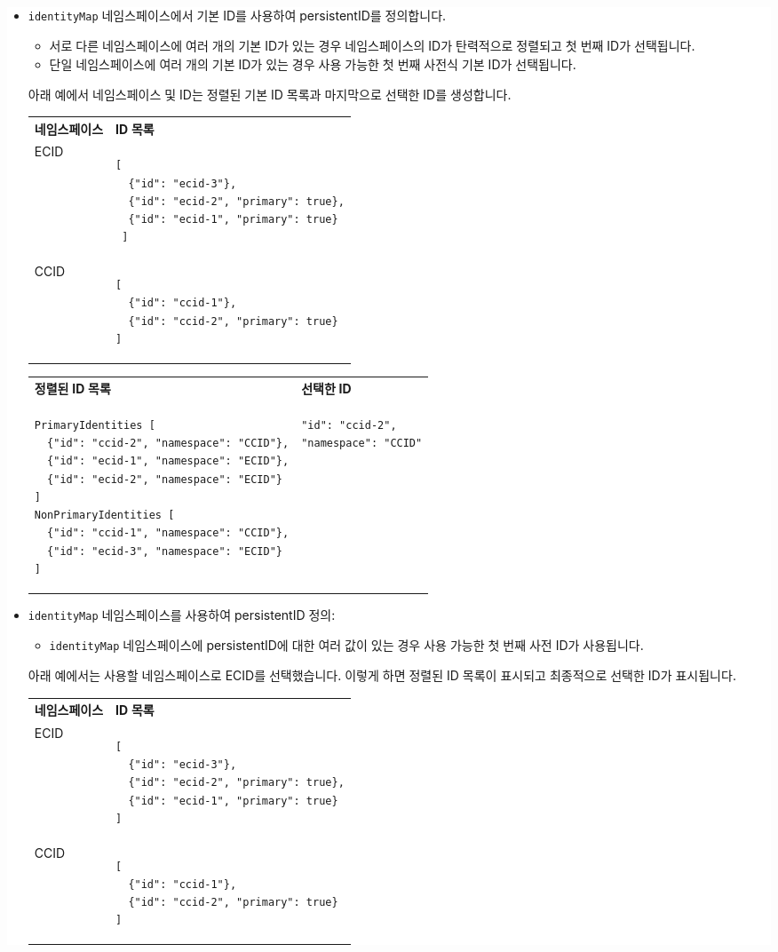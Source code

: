 - `identityMap` 네임스페이스에서 기본 ID를 사용하여 persistentID를 정의합니다.
   - 서로 다른 네임스페이스에 여러 개의 기본 ID가 있는 경우 네임스페이스의 ID가 탄력적으로 정렬되고 첫 번째 ID가 선택됩니다.
   - 단일 네임스페이스에 여러 개의 기본 ID가 있는 경우 사용 가능한 첫 번째 사전식 기본 ID가 선택됩니다.

  아래 예에서 네임스페이스 및 ID는 정렬된 기본 ID 목록과 마지막으로 선택한 ID를 생성합니다.

  <table style="table-layout:auto">
     <tr>
       <th>네임스페이스</th>
       <th>ID 목록</th>
     </tr>
     <tr>
       <td>ECID</td>
       <td><pre lang="json"><code>[<br/>&nbsp;&nbsp;{"id": "ecid-3"},<br/>&nbsp;&nbsp;{"id": "ecid-2", "primary": true},<br/>&nbsp;&nbsp;{"id": "ecid-1", "primary": true}<br/>&nbsp;]</code></pre></td>
     </tr>
     <tr>
       <td>CCID</td>
       <td><pre lang="json"><code>[<br/>&nbsp;&nbsp;{"id": "ccid-1"},<br/>&nbsp;&nbsp;{"id": "ccid-2", "primary": true}<br/>]</code></pre></td>
     </tr>
   </table>

  <table style="table-layout:auto">
    <tr>
      <th>정렬된 ID 목록</th>
      <th>선택한 ID</th>
    </tr>
    <tr>
      <td><pre lang="json"><code>PrimaryIdentities [<br/>&nbsp;&nbsp;{"id": "ccid-2", "namespace": "CCID"},<br/>&nbsp;&nbsp;{"id": "ecid-1", "namespace": "ECID"},<br/>&nbsp;&nbsp;{"id": "ecid-2", "namespace": "ECID"}<br/>]<br/>NonPrimaryIdentities [<br/>&nbsp;&nbsp;{"id": "ccid-1", "namespace": "CCID"},<br/>&nbsp;&nbsp;{"id": "ecid-3", "namespace": "ECID"}<br/>]</code></pre></td>
      <td><pre lang="json"><code>"id": "ccid-2",<br/>"namespace": "CCID"</code></pre></td>
    </tr>
  </table>

- `identityMap` 네임스페이스를 사용하여 persistentID 정의:
   - `identityMap` 네임스페이스에 persistentID에 대한 여러 값이 있는 경우 사용 가능한 첫 번째 사전 ID가 사용됩니다.

  아래 예에서는 사용할 네임스페이스로 ECID를 선택했습니다. 이렇게 하면 정렬된 ID 목록이 표시되고 최종적으로 선택한 ID가 표시됩니다.

  <table style="table-layout:auto">
     <tr>
       <th>네임스페이스</th>
       <th>ID 목록</th>
     </tr>
     <tr>
       <td>ECID</td>
       <td><pre lang="json"><code>[<br/>&nbsp;&nbsp;{"id": "ecid-3"},<br/>&nbsp;&nbsp;{"id": "ecid-2", "primary": true},<br/>&nbsp;&nbsp;{"id": "ecid-1", "primary": true}<br/>]</code></pre></td>
     </tr>
     <tr>
       <td>CCID</td>
       <td><pre lang="json"><code>[<br/>&nbsp;&nbsp;{"id": "ccid-1"},<br/>&nbsp;&nbsp;{"id": "ccid-2", "primary": true}<br/>]</code></pre></td>
     </tr>
   </table>
